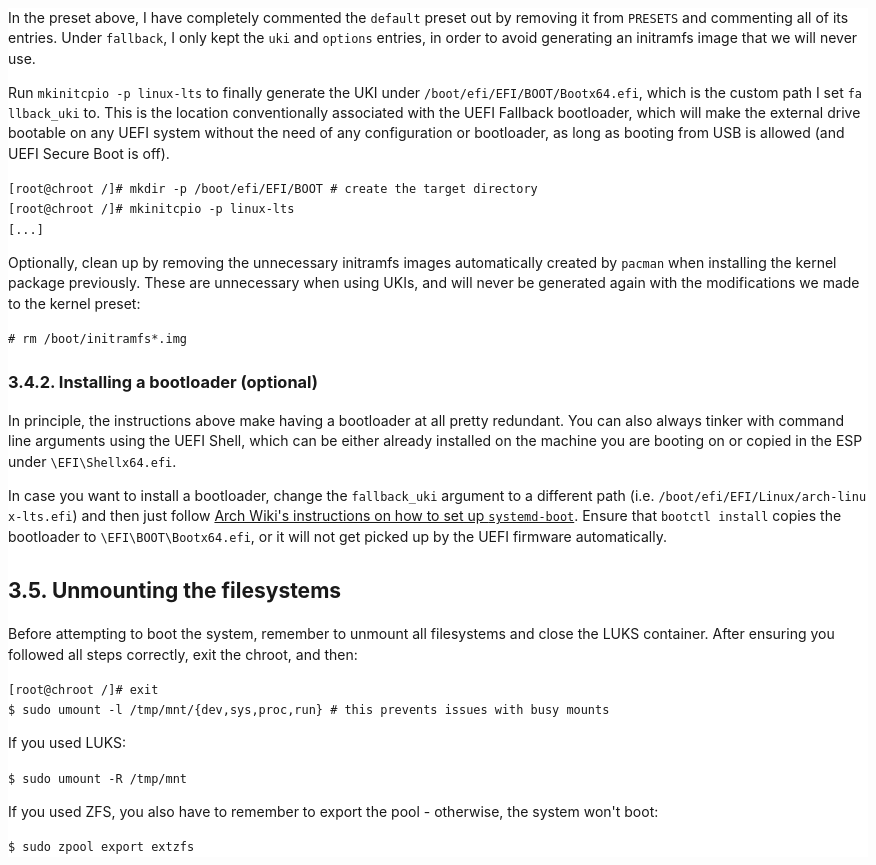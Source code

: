 In the preset above, I have completely commented the `default` preset out by removing it from `PRESETS` and commenting all of its entries. Under `fallback`, I only kept the `uki` and `options` entries, in order to avoid generating an initramfs image that we will never use.

Run `mkinitcpio -p linux-lts` to finally generate the UKI under `/boot/efi/EFI/BOOT/Bootx64.efi`, which is the custom path I set `fallback_uki` to. This is the location conventionally associated with the UEFI Fallback bootloader, which will make the external drive bootable on any UEFI system without the need of any configuration or bootloader, as long as booting from USB is allowed (and UEFI Secure Boot is off).

```
[root@chroot /]# mkdir -p /boot/efi/EFI/BOOT # create the target directory
[root@chroot /]# mkinitcpio -p linux-lts
[...]
```

Optionally, clean up by removing the unnecessary initramfs images automatically created by `pacman` when installing the kernel package previously. These are unnecessary when using UKIs, and will never be generated again with the modifications we made to the kernel preset:

```
# rm /boot/initramfs*.img
```

### 3.4.2. Installing a bootloader (optional)

In principle, the instructions above make having a bootloader at all pretty redundant. You can also always tinker with command line arguments using the UEFI Shell, which can be either already installed on the machine you are booting on or copied in the ESP under `\EFI\Shellx64.efi`.

In case you want to install a bootloader, change the `fallback_uki` argument to a different path (i.e. `/boot/efi/EFI/Linux/arch-linux-lts.efi`) and then just follow [Arch Wiki's instructions on how to set up `systemd-boot`](https://wiki.archlinux.org/title/Systemd-boot). Ensure that `bootctl install` copies the bootloader to `\EFI\BOOT\Bootx64.efi`, or it will not get picked up by the UEFI firmware automatically.

## 3.5. Unmounting the filesystems

Before attempting to boot the system, remember to unmount all filesystems and close the LUKS container. After ensuring you followed all steps correctly, exit the chroot, and then:

```
[root@chroot /]# exit
$ sudo umount -l /tmp/mnt/{dev,sys,proc,run} # this prevents issues with busy mounts
```

If you used LUKS:

```
$ sudo umount -R /tmp/mnt
```

If you used ZFS, you also have to remember to export the pool - otherwise, the system won't boot:

```
$ sudo zpool export extzfs
```


[^1]: and Wi-Fi. Wi-Fi was a PITA too, and don't get me started on *\*retches\** USB ADSL modems with Windows-only drivers on mini CDs.
[^2]: YMMV. Some devices (e.g. Macs) are notoriously picky about booting from USB drives, but that's not our system's fault.
[^3]: E.g. if you drop it, there's a non-zero chance the USB connector and/or the logic board will break. USB enclosures are often very cheap compared to SSDs, so using them is the smarter choice in the long run.
[^4]: ARM would be interesting too, if it wasn't for the fact that there's nothing akin to PC standards for ARM devices, so it's a hodgepodge of ad-hoc systems and firmware. The fact that lots of ARM devices are also locked down doesn't help either.
[^5]: SSDs and HDDs are complex systems and may fail in several ways, which may lead to situations where the data on the disk is still readable using specialized tools, but cannot be accessed, deleted or overwritten using a normal computer (i.e. if the SSD controller fails). Properly encrypted disks are fundamentally random data, and as long as the encryption scheme is secure and the password is strong, you can chuck a broken disk in the trash without losing sleep over it.
[^6]: Using ZFS is also a lot of fun IMHO.
[^7]: If you suspect you may be a potential target for evil maid attacks, you should probably refrain from using a portable install altogether.
[^8]: A small warning: compared to similar tools, parted writes changes to the disk immediately, so always triple-check what you're doing before hitting enter. I recommend sticking to `gdisk` due to its better support for automatic alignment of partitions.
[^9]: `gparted` also supports advanced features such as resizing filesystems, which is very handy when you don't want to use the whole disk for the installation. It is also possible to perform such tasks from the command line, but it is in general more complex and error-prone. 
[^10]: Linux has no "absolute" naming policy for raw block devices. In particular, USB mass storage devices are enumerate alongside the SCSI and SATA devices, so it's not uncommon for a USB disk to suddenly become `sda` after a reboot.
[^11]: Once I've lost a ZFS pool due to a bug in a Git pre-alpha release of OpenZFS. That day, I learnt that running an OS from a pre-alpha filesystem driver is not a hallmark of good judgement.
[^12]: If you compile pacman and/or use an Arch chroot, it's absolutely doable from any distro, really, as long as it's kernel is new enough to run an Arch chroot. See section 3.2.2. to learn how to do this.
[^13]: I don't recommend using `nvidia-open` or Nouveau as of the time of writing (October '23), due to the immature state of the first is and the utter incompleteness the latter. The closed source `nvidia` driver is still the best choice for NVIDIA GPUs, even if it sucks due to how "third-party" it feels (the non-Mesa userland is particularly annoying).
[^14]: Notice that I'm using `perl-rename` in place of `rename`, because I honestly think that the latter is just terrible. `perl-rename` is a Perl script that can be installed separately (on Arch is in the `perl-rename` package) and it's just better than util-linux' `rename` in every way possible.
[^15]: On Windows, you can use Hyper-V, which has the advantage of being already included in Windows and supports using real device drives as virtual disks.
[^16]: This feature is known to be buggy under the closed-source NVIDIA driver, so beware.
[^17]: Using Secure Boot with an external disk you plan on carrying around is very troublesome for a variety of reasons - first and foremost that you'd either have to enroll your personal keys on every system you plan on booting from, or plan on using Microsoft's keys, which means fighting with `MokList`s, `PreLoader.efi`, and going through a lot of pain for very dubious benefits.